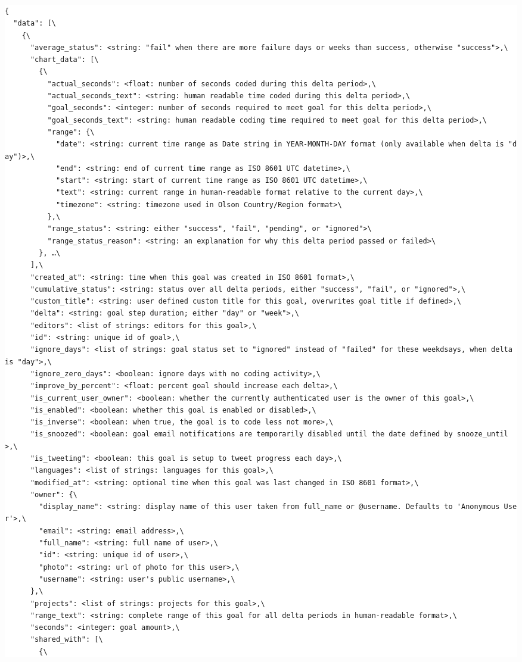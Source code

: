 ```
{
  "data": [\
    {\
      "average_status": <string: "fail" when there are more failure days or weeks than success, otherwise "success">,\
      "chart_data": [\
        {\
          "actual_seconds": <float: number of seconds coded during this delta period>,\
          "actual_seconds_text": <string: human readable time coded during this delta period>,\
          "goal_seconds": <integer: number of seconds required to meet goal for this delta period>,\
          "goal_seconds_text": <string: human readable coding time required to meet goal for this delta period>,\
          "range": {\
            "date": <string: current time range as Date string in YEAR-MONTH-DAY format (only available when delta is "day")>,\
            "end": <string: end of current time range as ISO 8601 UTC datetime>,\
            "start": <string: start of current time range as ISO 8601 UTC datetime>,\
            "text": <string: current range in human-readable format relative to the current day>,\
            "timezone": <string: timezone used in Olson Country/Region format>\
          },\
          "range_status": <string: either "success", "fail", "pending", or "ignored">\
          "range_status_reason": <string: an explanation for why this delta period passed or failed>\
        }, …\
      ],\
      "created_at": <string: time when this goal was created in ISO 8601 format>,\
      "cumulative_status": <string: status over all delta periods, either "success", "fail", or "ignored">,\
      "custom_title": <string: user defined custom title for this goal, overwrites goal title if defined>,\
      "delta": <string: goal step duration; either "day" or "week">,\
      "editors": <list of strings: editors for this goal>,\
      "id": <string: unique id of goal>,\
      "ignore_days": <list of strings: goal status set to "ignored" instead of "failed" for these weekdsays, when delta is "day">,\
      "ignore_zero_days": <boolean: ignore days with no coding activity>,\
      "improve_by_percent": <float: percent goal should increase each delta>,\
      "is_current_user_owner": <boolean: whether the currently authenticated user is the owner of this goal>,\
      "is_enabled": <boolean: whether this goal is enabled or disabled>,\
      "is_inverse": <boolean: when true, the goal is to code less not more>,\
      "is_snoozed": <boolean: goal email notifications are temporarily disabled until the date defined by snooze_until>,\
      "is_tweeting": <boolean: this goal is setup to tweet progress each day>,\
      "languages": <list of strings: languages for this goal>,\
      "modified_at": <string: optional time when this goal was last changed in ISO 8601 format>,\
      "owner": {\
        "display_name": <string: display name of this user taken from full_name or @username. Defaults to 'Anonymous User'>,\
        "email": <string: email address>,\
        "full_name": <string: full name of user>,\
        "id": <string: unique id of user>,\
        "photo": <string: url of photo for this user>,\
        "username": <string: user's public username>,\
      },\
      "projects": <list of strings: projects for this goal>,\
      "range_text": <string: complete range of this goal for all delta periods in human-readable format>,\
      "seconds": <integer: goal amount>,\
      "shared_with": [\
        {\
```